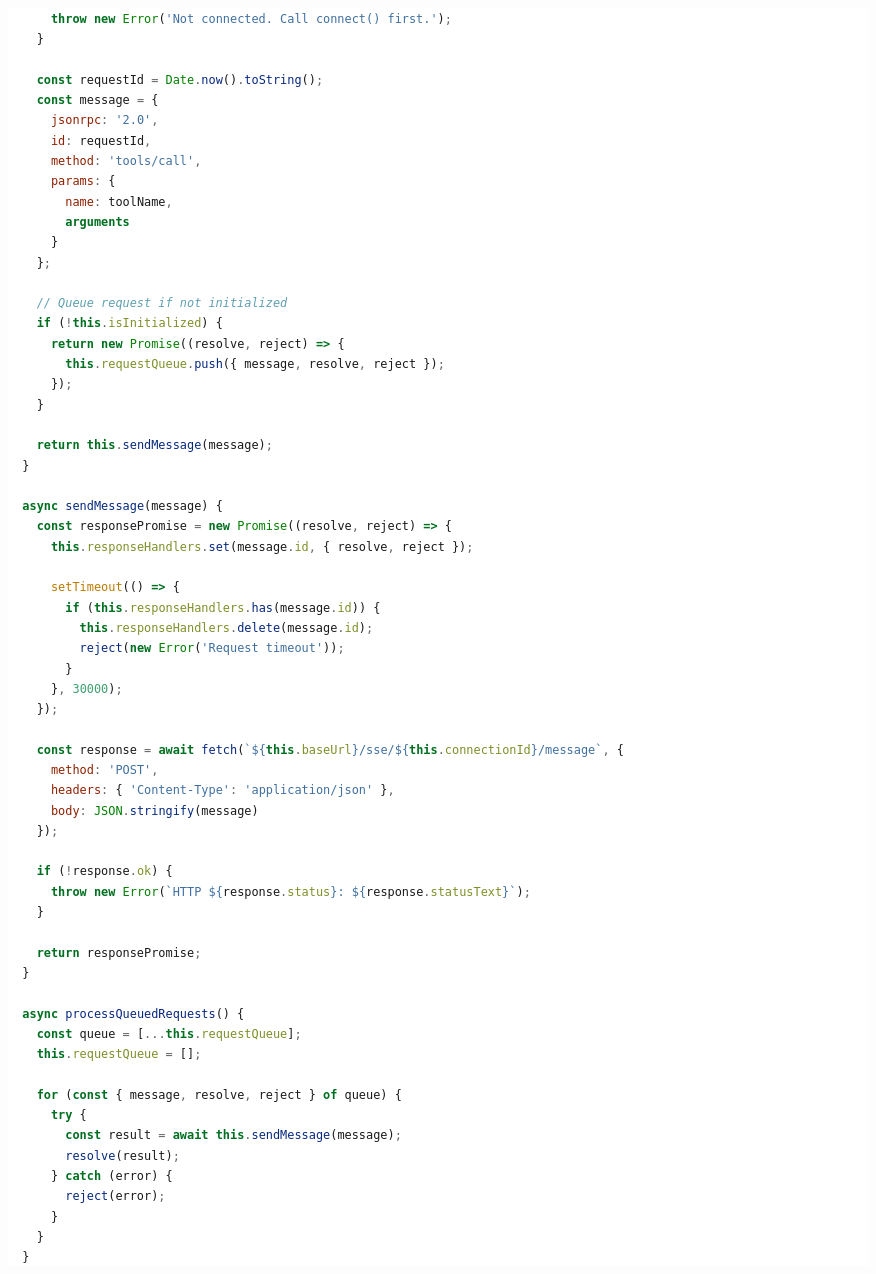```javascript
      throw new Error('Not connected. Call connect() first.');
    }

    const requestId = Date.now().toString();
    const message = {
      jsonrpc: '2.0',
      id: requestId,
      method: 'tools/call',
      params: {
        name: toolName,
        arguments
      }
    };

    // Queue request if not initialized
    if (!this.isInitialized) {
      return new Promise((resolve, reject) => {
        this.requestQueue.push({ message, resolve, reject });
      });
    }

    return this.sendMessage(message);
  }

  async sendMessage(message) {
    const responsePromise = new Promise((resolve, reject) => {
      this.responseHandlers.set(message.id, { resolve, reject });
      
      setTimeout(() => {
        if (this.responseHandlers.has(message.id)) {
          this.responseHandlers.delete(message.id);
          reject(new Error('Request timeout'));
        }
      }, 30000);
    });

    const response = await fetch(`${this.baseUrl}/sse/${this.connectionId}/message`, {
      method: 'POST',
      headers: { 'Content-Type': 'application/json' },
      body: JSON.stringify(message)
    });

    if (!response.ok) {
      throw new Error(`HTTP ${response.status}: ${response.statusText}`);
    }

    return responsePromise;
  }

  async processQueuedRequests() {
    const queue = [...this.requestQueue];
    this.requestQueue = [];
    
    for (const { message, resolve, reject } of queue) {
      try {
        const result = await this.sendMessage(message);
        resolve(result);
      } catch (error) {
        reject(error);
      }
    }
  }

```